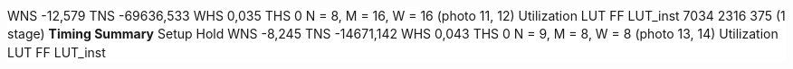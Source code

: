 <tr >
    <td colspan="1">WNS</td>
    <td colspan="2">-12,579</td>
    <td colspan="1">TNS</td>
    <td colspan="2">-69636,533</td> 
</tr>
<tr >
    <td colspan="1">WHS</td>
    <td colspan="2">0,035</td>
    <td colspan="1">THS</td>
    <td colspan="2">0</td> 
</tr>

<tr style="background-color: #ffd966;">
    <th colspan="6">N = 8, M = 16, W = 16 (photo 11, 12)</th>
</tr>
<tr>
    <th colspan="6">Utilization</th>
</tr>
<tr>
    <th colspan="2">LUT</th>
    <th colspan="2">FF</th>
    <th colspan="2">LUT_inst</th>
    
</tr>
<tr >
    <td colspan="2">7034</td>
    <td colspan="2">2316</td>
    <td colspan="2">375 (1 stage)</td> 
</tr>
<tr>
    <td colspan="6"><strong>Timing Summary</strong></td>
</tr>
<tr>
    <th colspan="3">Setup</th>
    <th colspan="3">Hold</th> 
</tr>
<tr >
    <td colspan="1">WNS</td>
    <td colspan="2">-8,245</td>
    <td colspan="1">TNS</td>
    <td colspan="2">-14671,142</td> 
</tr>
<tr >
    <td colspan="1">WHS</td>
    <td colspan="2">0,043</td>
    <td colspan="1">THS</td>
    <td colspan="2">0</td> 
</tr>

<tr style="background-color: #ffd966;">
    <th colspan="6">N = 9, M = 8, W = 8 (photo 13, 14)</th>
</tr>
<tr>
    <th colspan="6">Utilization</th>
</tr>
<tr>
    <th colspan="2">LUT</th>
    <th colspan="2">FF</th>
    <th colspan="2">LUT_inst</th>
    